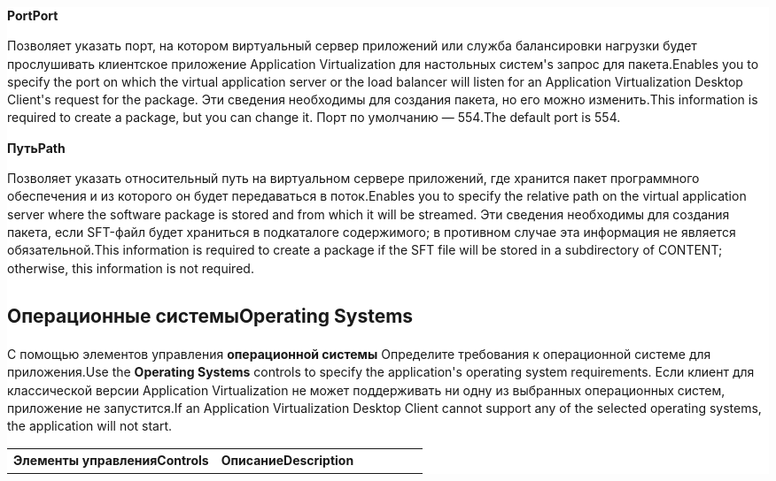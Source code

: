 </div>
<div>

</div></td>
</tr>
<tr class="odd">
<td align="left"><p><strong><span data-ttu-id="27d30-125">Port</span><span class="sxs-lookup"><span data-stu-id="27d30-125">Port</span></span></strong></p></td>
<td align="left"><p><span data-ttu-id="27d30-126">Позволяет указать порт, на котором виртуальный сервер приложений или служба балансировки нагрузки будет прослушивать клиентское приложение Application Virtualization для настольных систем&#39;s запрос для пакета.</span><span class="sxs-lookup"><span data-stu-id="27d30-126">Enables you to specify the port on which the virtual application server or the load balancer will listen for an Application Virtualization Desktop Client&#39;s request for the package.</span></span> <span data-ttu-id="27d30-127">Эти сведения необходимы для создания пакета, но его можно изменить.</span><span class="sxs-lookup"><span data-stu-id="27d30-127">This information is required to create a package, but you can change it.</span></span> <span data-ttu-id="27d30-128">Порт по умолчанию — 554.</span><span class="sxs-lookup"><span data-stu-id="27d30-128">The default port is 554.</span></span></p></td>
</tr>
<tr class="even">
<td align="left"><p><strong><span data-ttu-id="27d30-129">Путь</span><span class="sxs-lookup"><span data-stu-id="27d30-129">Path</span></span></strong></p></td>
<td align="left"><p><span data-ttu-id="27d30-130">Позволяет указать относительный путь на виртуальном сервере приложений, где хранится пакет программного обеспечения и из которого он будет передаваться в поток.</span><span class="sxs-lookup"><span data-stu-id="27d30-130">Enables you to specify the relative path on the virtual application server where the software package is stored and from which it will be streamed.</span></span> <span data-ttu-id="27d30-131">Эти сведения необходимы для создания пакета, если SFT-файл будет храниться в подкаталоге содержимого; в противном случае эта информация не является обязательной.</span><span class="sxs-lookup"><span data-stu-id="27d30-131">This information is required to create a package if the SFT file will be stored in a subdirectory of CONTENT; otherwise, this information is not required.</span></span></p></td>
</tr>
</tbody>
</table>



## <span data-ttu-id="27d30-132">Операционные системы</span><span class="sxs-lookup"><span data-stu-id="27d30-132">Operating Systems</span></span>


<span data-ttu-id="27d30-133">С помощью элементов управления **операционной системы** Определите требования к операционной системе для приложения.</span><span class="sxs-lookup"><span data-stu-id="27d30-133">Use the **Operating Systems** controls to specify the application's operating system requirements.</span></span> <span data-ttu-id="27d30-134">Если клиент для классической версии Application Virtualization не может поддерживать ни одну из выбранных операционных систем, приложение не запустится.</span><span class="sxs-lookup"><span data-stu-id="27d30-134">If an Application Virtualization Desktop Client cannot support any of the selected operating systems, the application will not start.</span></span>

<table>
<colgroup>
<col width="50%" />
<col width="50%" />
</colgroup>
<thead>
<tr class="header">
<th align="left"><span data-ttu-id="27d30-135">Элементы управления</span><span class="sxs-lookup"><span data-stu-id="27d30-135">Controls</span></span></th>
<th align="left"><span data-ttu-id="27d30-136">Описание</span><span class="sxs-lookup"><span data-stu-id="27d30-136">Description</span></span></th>
</tr>
</thead>
<tbody>
<tr class="odd">